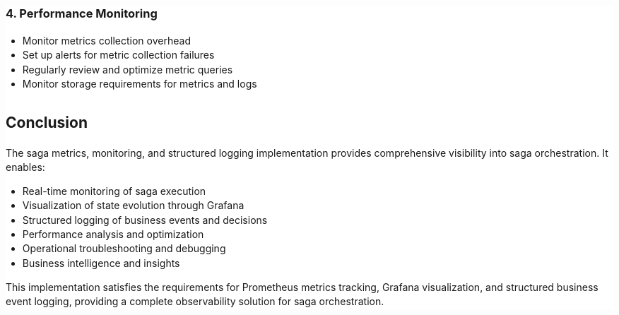### 4. Performance Monitoring
- Monitor metrics collection overhead
- Set up alerts for metric collection failures
- Regularly review and optimize metric queries
- Monitor storage requirements for metrics and logs

## Conclusion

The saga metrics, monitoring, and structured logging implementation provides comprehensive visibility into saga orchestration. It enables:

- Real-time monitoring of saga execution
- Visualization of state evolution through Grafana
- Structured logging of business events and decisions
- Performance analysis and optimization
- Operational troubleshooting and debugging
- Business intelligence and insights

This implementation satisfies the requirements for Prometheus metrics tracking, Grafana visualization, and structured business event logging, providing a complete observability solution for saga orchestration. 